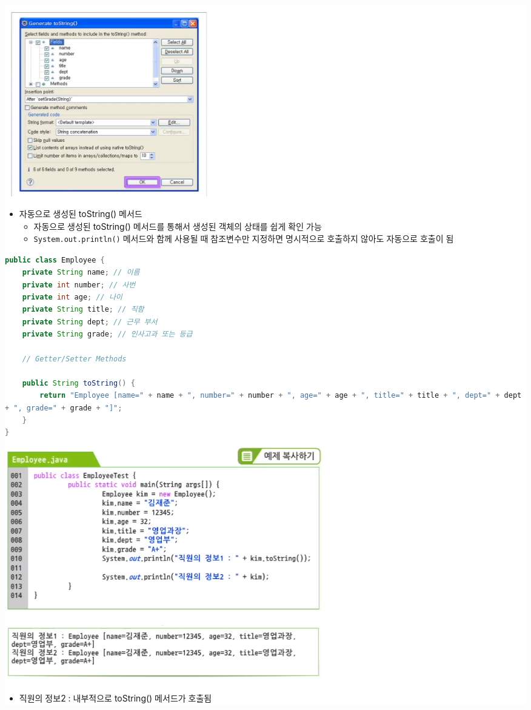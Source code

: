 ![1559281041765](images/1559281041765.png)

-   자동으로 생성된 toString() 메서드
    -   자동으로 생성된 toString() 메서드를 통해서 생성된 객체의 상태를 쉽게 확인 가능
    -   `System.out.println()` 메서드와 함께 사용될 때 참조변수만 지정하면 명시적으로 호출하지 않아도 자동으로 호출이 됨

```java
public class Employee {
    private String name; // 이름
    private int number; // 사번
    private int age; // 나이
    private String title; // 직함
    private String dept; // 근무 부서
    private String grade; // 인사고과 또는 등급
    
    // Getter/Setter Methods
    
    public String toString() {
        return "Employee [name=" + name + ", number=" + number + ", age=" + age + ", title=" + title + ", dept=" + dept + ", grade=" + grade + "]";
    }
}
```

![1559281446674](images/1559281446674.png)

![1559281485162](images/1559281485162.png)

-   직원의 정보2 : 내부적으로 toString() 메서드가 호출됨